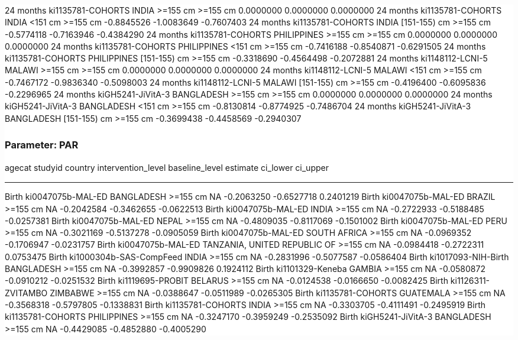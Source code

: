 24 months   ki1135781-COHORTS          INDIA                          >=155 cm             >=155 cm           0.0000000    0.0000000    0.0000000
24 months   ki1135781-COHORTS          INDIA                          <151 cm              >=155 cm          -0.8845526   -1.0083649   -0.7607403
24 months   ki1135781-COHORTS          INDIA                          [151-155) cm         >=155 cm          -0.5774118   -0.7163946   -0.4384290
24 months   ki1135781-COHORTS          PHILIPPINES                    >=155 cm             >=155 cm           0.0000000    0.0000000    0.0000000
24 months   ki1135781-COHORTS          PHILIPPINES                    <151 cm              >=155 cm          -0.7416188   -0.8540871   -0.6291505
24 months   ki1135781-COHORTS          PHILIPPINES                    [151-155) cm         >=155 cm          -0.3318690   -0.4564498   -0.2072881
24 months   ki1148112-LCNI-5           MALAWI                         >=155 cm             >=155 cm           0.0000000    0.0000000    0.0000000
24 months   ki1148112-LCNI-5           MALAWI                         <151 cm              >=155 cm          -0.7467172   -0.9836340   -0.5098003
24 months   ki1148112-LCNI-5           MALAWI                         [151-155) cm         >=155 cm          -0.4196400   -0.6095836   -0.2296965
24 months   kiGH5241-JiVitA-3          BANGLADESH                     >=155 cm             >=155 cm           0.0000000    0.0000000    0.0000000
24 months   kiGH5241-JiVitA-3          BANGLADESH                     <151 cm              >=155 cm          -0.8130814   -0.8774925   -0.7486704
24 months   kiGH5241-JiVitA-3          BANGLADESH                     [151-155) cm         >=155 cm          -0.3699438   -0.4458569   -0.2940307


### Parameter: PAR


agecat      studyid                    country                        intervention_level   baseline_level      estimate     ci_lower     ci_upper
----------  -------------------------  -----------------------------  -------------------  ---------------  -----------  -----------  -----------
Birth       ki0047075b-MAL-ED          BANGLADESH                     >=155 cm             NA                -0.2063250   -0.6527718    0.2401219
Birth       ki0047075b-MAL-ED          BRAZIL                         >=155 cm             NA                -0.2042584   -0.3462655   -0.0622513
Birth       ki0047075b-MAL-ED          INDIA                          >=155 cm             NA                -0.2722933   -0.5188485   -0.0257381
Birth       ki0047075b-MAL-ED          NEPAL                          >=155 cm             NA                -0.4809035   -0.8117069   -0.1501002
Birth       ki0047075b-MAL-ED          PERU                           >=155 cm             NA                -0.3021169   -0.5137278   -0.0905059
Birth       ki0047075b-MAL-ED          SOUTH AFRICA                   >=155 cm             NA                -0.0969352   -0.1706947   -0.0231757
Birth       ki0047075b-MAL-ED          TANZANIA, UNITED REPUBLIC OF   >=155 cm             NA                -0.0984418   -0.2722311    0.0753475
Birth       ki1000304b-SAS-CompFeed    INDIA                          >=155 cm             NA                -0.2831996   -0.5077587   -0.0586404
Birth       ki1017093-NIH-Birth        BANGLADESH                     >=155 cm             NA                -0.3992857   -0.9909826    0.1924112
Birth       ki1101329-Keneba           GAMBIA                         >=155 cm             NA                -0.0580872   -0.0910212   -0.0251532
Birth       ki1119695-PROBIT           BELARUS                        >=155 cm             NA                -0.0124538   -0.0166650   -0.0082425
Birth       ki1126311-ZVITAMBO         ZIMBABWE                       >=155 cm             NA                -0.0388647   -0.0511989   -0.0265305
Birth       ki1135781-COHORTS          GUATEMALA                      >=155 cm             NA                -0.3568318   -0.5797805   -0.1338831
Birth       ki1135781-COHORTS          INDIA                          >=155 cm             NA                -0.3303705   -0.4111491   -0.2495919
Birth       ki1135781-COHORTS          PHILIPPINES                    >=155 cm             NA                -0.3247170   -0.3959249   -0.2535092
Birth       kiGH5241-JiVitA-3          BANGLADESH                     >=155 cm             NA                -0.4429085   -0.4852880   -0.4005290